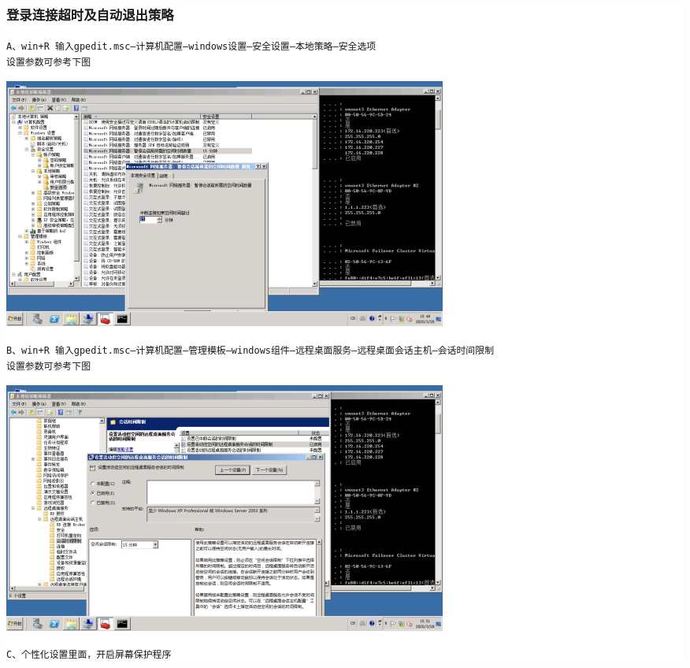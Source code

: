 ### 登录连接超时及自动退出策略

```
A、win+R 输入gpedit.msc—计算机配置—windows设置—安全设置—本地策略—安全选项
设置参数可参考下图
```

[![img](/imgs/2469298-20210818172831416-236479039.png)](https://img2020.cnblogs.com/blog/2469298/202108/2469298-20210818172831416-236479039.png)



```
B、win+R 输入gpedit.msc—计算机配置—管理模板—windows组件—远程桌面服务—远程桌面会话主机—会话时间限制
设置参数可参考下图
```

[![img](/imgs/2469298-20210818173032856-180468334.png)](https://img2020.cnblogs.com/blog/2469298/202108/2469298-20210818173032856-180468334.png)



```
C、个性化设置里面，开启屏幕保护程序
```
